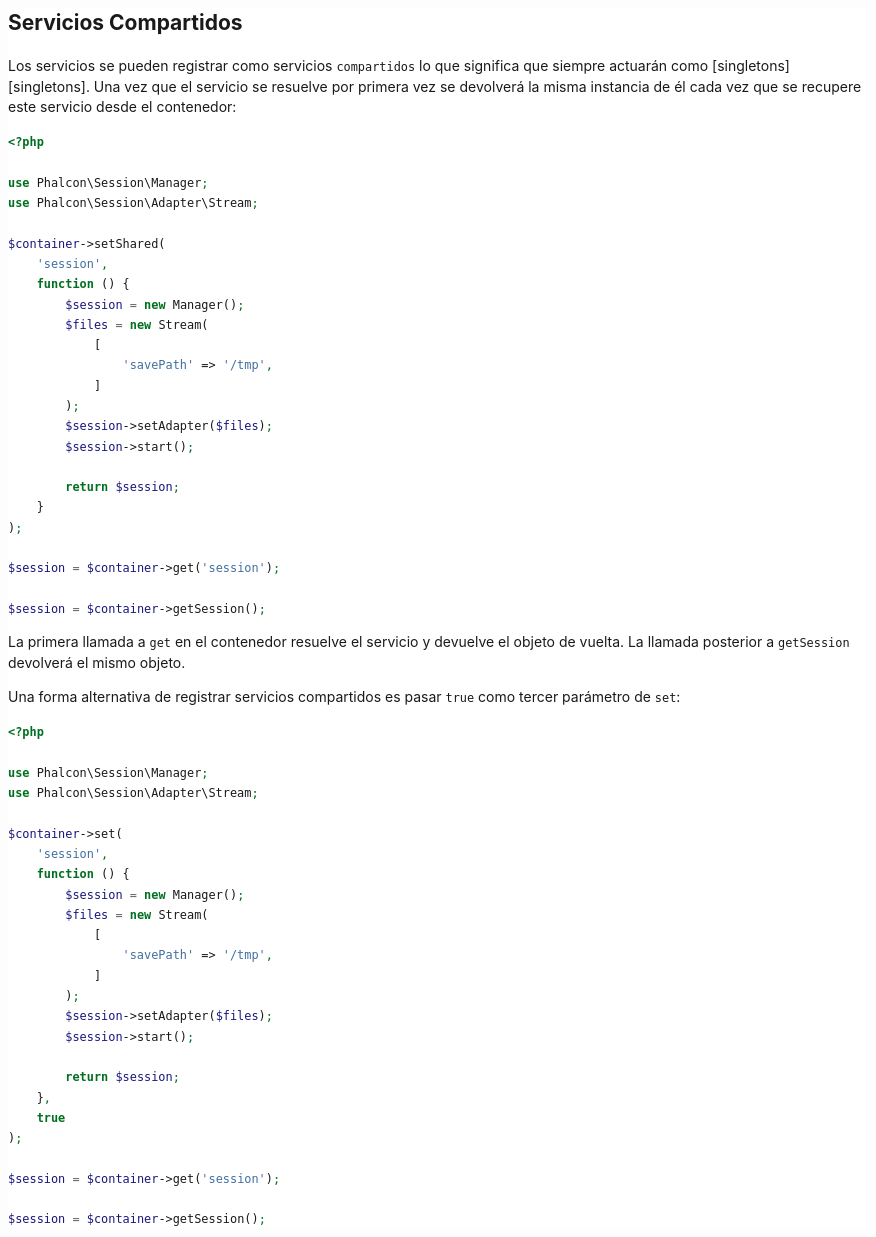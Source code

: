 ## Servicios Compartidos

Los servicios se pueden registrar como servicios `compartidos` lo que significa que siempre actuarán como \[singletons\]\[singletons\]. Una vez que el servicio se resuelve por primera vez se devolverá la misma instancia de él cada vez que se recupere este servicio desde el contenedor:

```php
<?php

use Phalcon\Session\Manager;
use Phalcon\Session\Adapter\Stream;

$container->setShared(
    'session',
    function () {
        $session = new Manager();
        $files = new Stream(
            [
                'savePath' => '/tmp',
            ]
        );
        $session->setAdapter($files);
        $session->start();

        return $session;
    }
);

$session = $container->get('session');

$session = $container->getSession();
```

La primera llamada a `get` en el contenedor resuelve el servicio y devuelve el objeto de vuelta. La llamada posterior a `getSession` devolverá el mismo objeto.

Una forma alternativa de registrar servicios compartidos es pasar `true` como tercer parámetro de `set`:

```php
<?php

use Phalcon\Session\Manager;
use Phalcon\Session\Adapter\Stream;

$container->set(
    'session',
    function () {
        $session = new Manager();
        $files = new Stream(
            [
                'savePath' => '/tmp',
            ]
        );
        $session->setAdapter($files);
        $session->start();

        return $session;
    },
    true
);

$session = $container->get('session');

$session = $container->getSession();
```